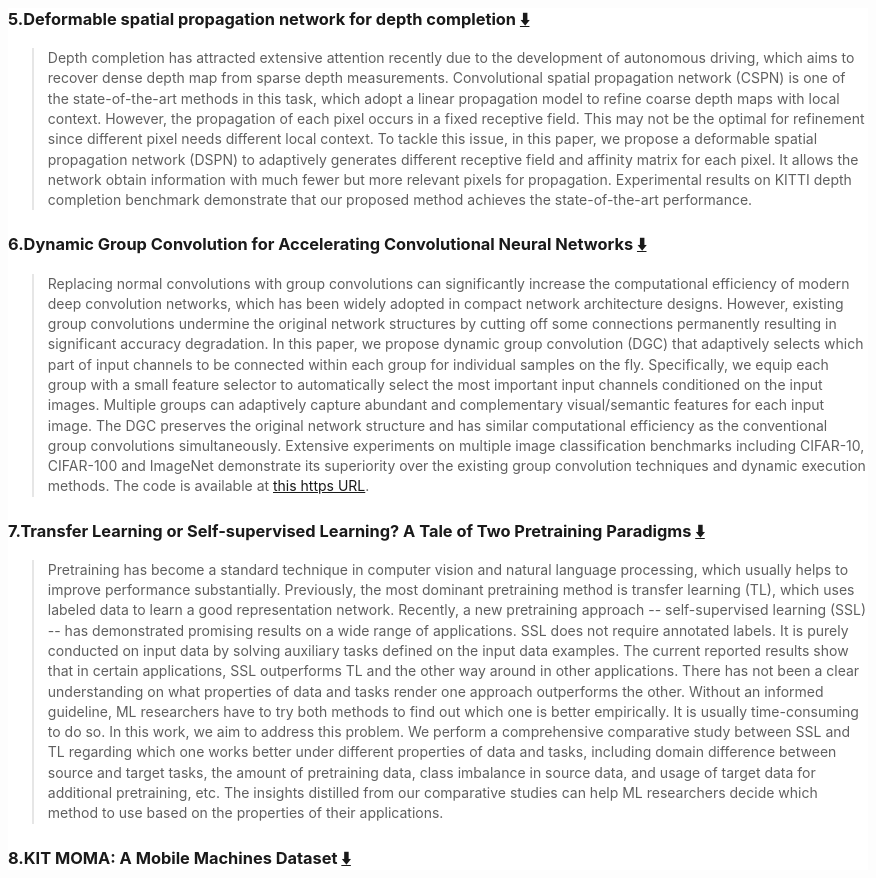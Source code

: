 ### 5.Deformable spatial propagation network for depth completion  [ :arrow_down: ](https://arxiv.org/pdf/2007.04251.pdf)
>  Depth completion has attracted extensive attention recently due to the development of autonomous driving, which aims to recover dense depth map from sparse depth measurements. Convolutional spatial propagation network (CSPN) is one of the state-of-the-art methods in this task, which adopt a linear propagation model to refine coarse depth maps with local context. However, the propagation of each pixel occurs in a fixed receptive field. This may not be the optimal for refinement since different pixel needs different local context. To tackle this issue, in this paper, we propose a deformable spatial propagation network (DSPN) to adaptively generates different receptive field and affinity matrix for each pixel. It allows the network obtain information with much fewer but more relevant pixels for propagation. Experimental results on KITTI depth completion benchmark demonstrate that our proposed method achieves the state-of-the-art performance.      
### 6.Dynamic Group Convolution for Accelerating Convolutional Neural Networks  [ :arrow_down: ](https://arxiv.org/pdf/2007.04242.pdf)
>  Replacing normal convolutions with group convolutions can significantly increase the computational efficiency of modern deep convolution networks, which has been widely adopted in compact network architecture designs. However, existing group convolutions undermine the original network structures by cutting off some connections permanently resulting in significant accuracy degradation. In this paper, we propose dynamic group convolution (DGC) that adaptively selects which part of input channels to be connected within each group for individual samples on the fly. Specifically, we equip each group with a small feature selector to automatically select the most important input channels conditioned on the input images. Multiple groups can adaptively capture abundant and complementary visual/semantic features for each input image. The DGC preserves the original network structure and has similar computational efficiency as the conventional group convolutions simultaneously. Extensive experiments on multiple image classification benchmarks including CIFAR-10, CIFAR-100 and ImageNet demonstrate its superiority over the existing group convolution techniques and dynamic execution methods. The code is available at <a class="link-external link-https" href="https://github.com/zhuogege1943/dgc" rel="external noopener nofollow">this https URL</a>.      
### 7.Transfer Learning or Self-supervised Learning? A Tale of Two Pretraining Paradigms  [ :arrow_down: ](https://arxiv.org/pdf/2007.04234.pdf)
>  Pretraining has become a standard technique in computer vision and natural language processing, which usually helps to improve performance substantially. Previously, the most dominant pretraining method is transfer learning (TL), which uses labeled data to learn a good representation network. Recently, a new pretraining approach -- self-supervised learning (SSL) -- has demonstrated promising results on a wide range of applications. SSL does not require annotated labels. It is purely conducted on input data by solving auxiliary tasks defined on the input data examples. The current reported results show that in certain applications, SSL outperforms TL and the other way around in other applications. There has not been a clear understanding on what properties of data and tasks render one approach outperforms the other. Without an informed guideline, ML researchers have to try both methods to find out which one is better empirically. It is usually time-consuming to do so. In this work, we aim to address this problem. We perform a comprehensive comparative study between SSL and TL regarding which one works better under different properties of data and tasks, including domain difference between source and target tasks, the amount of pretraining data, class imbalance in source data, and usage of target data for additional pretraining, etc. The insights distilled from our comparative studies can help ML researchers decide which method to use based on the properties of their applications.      
### 8.KIT MOMA: A Mobile Machines Dataset  [ :arrow_down: ](https://arxiv.org/pdf/2007.04198.pdf)
